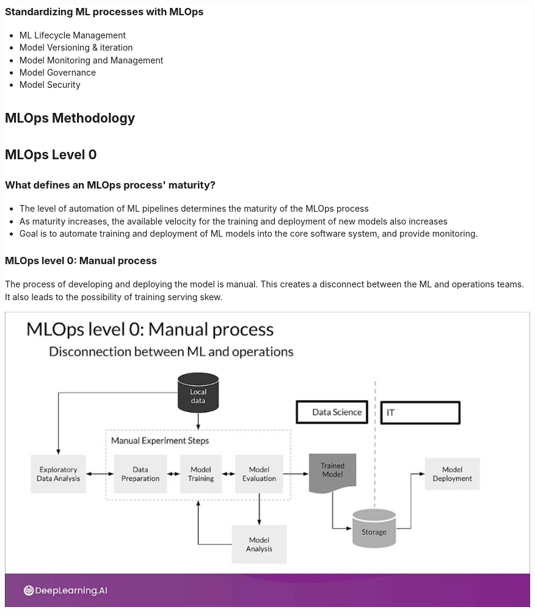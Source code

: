 ### Standardizing ML processes with MLOps

- ML Lifecycle Management
- Model Versioning & iteration
- Model Monitoring and Management
- Model Governance
- Model Security

## MLOps Methodology

## MLOps Level 0

### What defines an MLOps process' maturity?

- The level of automation of ML pipelines determines the maturity of the MLOps process
- As maturity increases, the available velocity for the training and deployment of new models also increases
- Goal is to automate training and deployment of ML models into the core software system, and provide monitoring.

### MLOps level 0: Manual process

The process of developing and deploying the model is manual. This creates a disconnect between the ML and operations teams. It also leads to the possibility of training serving skew.

![](/assets/images/ml/mle_for_production/deploying_ml_models_in_production/mlops_level_0.png)
